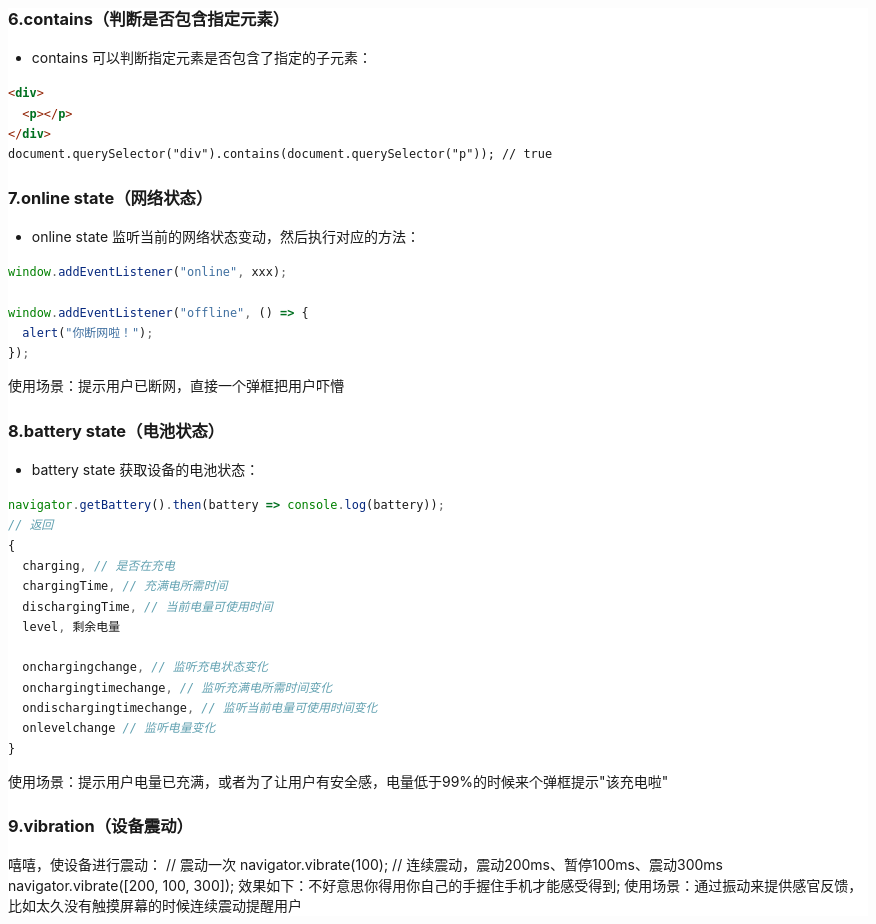 ### 6.contains（判断是否包含指定元素）
- contains
可以判断指定元素是否包含了指定的子元素：
```html
<div>
  <p></p>
</div>
document.querySelector("div").contains(document.querySelector("p")); // true
```

### 7.online state（网络状态）
- online state
监听当前的网络状态变动，然后执行对应的方法：
```javascript
window.addEventListener("online", xxx);

window.addEventListener("offline", () => {
  alert("你断网啦！");
});
```
使用场景：提示用户已断网，直接一个弹框把用户吓懵

### 8.battery state（电池状态）
- battery state
获取设备的电池状态：
```javascript
navigator.getBattery().then(battery => console.log(battery));
// 返回
{
  charging, // 是否在充电
  chargingTime, // 充满电所需时间
  dischargingTime, // 当前电量可使用时间
  level, 剩余电量

  onchargingchange, // 监听充电状态变化
  onchargingtimechange, // 监听充满电所需时间变化
  ondischargingtimechange, // 监听当前电量可使用时间变化
  onlevelchange // 监听电量变化
}
```
使用场景：提示用户电量已充满，或者为了让用户有安全感，电量低于99%的时候来个弹框提示"该充电啦"

### 9.vibration（设备震动）
嘻嘻，使设备进行震动：
// 震动一次
navigator.vibrate(100);
// 连续震动，震动200ms、暂停100ms、震动300ms
navigator.vibrate([200, 100, 300]);
效果如下：不好意思你得用你自己的手握住手机才能感受得到;
使用场景：通过振动来提供感官反馈，比如太久没有触摸屏幕的时候连续震动提醒用户
